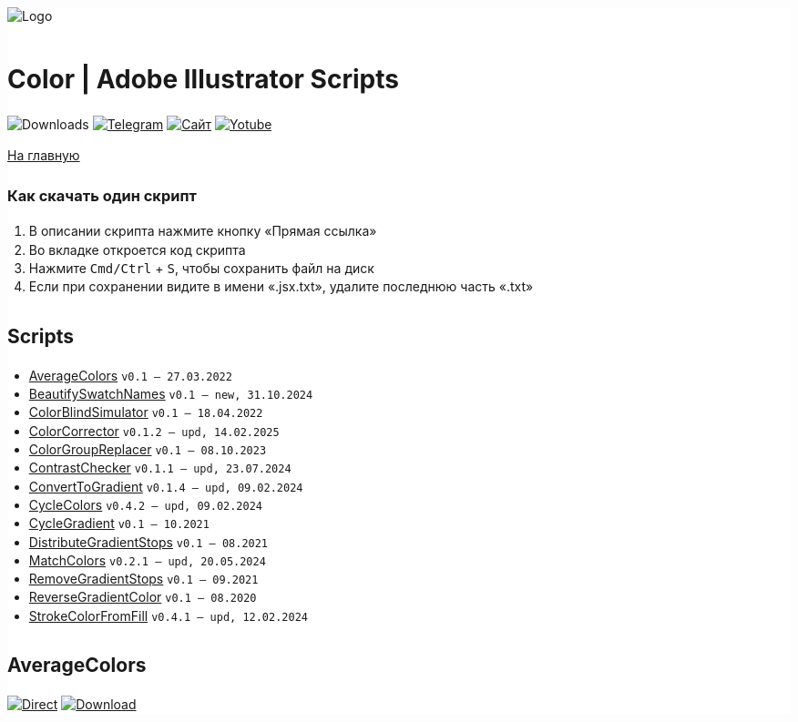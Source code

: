 ![Logo](https://i.ibb.co/mF018gV/emblem.png)

# Color | Adobe Illustrator Scripts

![Downloads](https://img.shields.io/badge/Скачивания-88k-27CF7D.svg) [![Telegram](https://img.shields.io/badge/Telegram--канал-%40aiscripts-0088CC.svg)](https://t.me/aiscripts) [![Сайт](https://img.shields.io/badge/Сайт-ais.sergosoikn.ru-FF7548.svg)](https://ais.sergosokin.ru) [![Yotube](https://img.shields.io/badge/Youtube-%40SergOsokinArt-FF0000.svg)](https://www.youtube.com/c/SergOsokinArt/videos)

[На главную](../README.ru.md)

### Как скачать один скрипт
1. В описании скрипта нажмите кнопку «Прямая ссылка»
2. Во вкладке откроется код скрипта
3. Нажмите <kbd>Cmd/Ctrl</kbd> + <kbd>S</kbd>, чтобы сохранить файл на диск
4. Если при сохранении видите в имени «.jsx.txt», удалите последнюю часть «.txt»

## Scripts
* [AverageColors](https://github.com/creold/illustrator-scripts/blob/master/md/Color.ru.md#averagecolors) `v0.1 — 27.03.2022`
* [BeautifySwatchNames](https://github.com/creold/illustrator-scripts/blob/master/md/Color.ru.md#beautifyswatchnames) `v0.1 — new, 31.10.2024`
* [ColorBlindSimulator](https://github.com/creold/illustrator-scripts/blob/master/md/Color.ru.md#colorblindsimulator) `v0.1 — 18.04.2022`
* [ColorCorrector](https://github.com/creold/illustrator-scripts/blob/master/md/Color.ru.md#colorcorrector) `v0.1.2 — upd, 14.02.2025`
* [ColorGroupReplacer](https://github.com/creold/illustrator-scripts/blob/master/md/Color.ru.md#colorgroupreplacer) `v0.1 — 08.10.2023`
* [ContrastChecker](https://github.com/creold/illustrator-scripts/blob/master/md/Color.ru.md#contrastchecker) `v0.1.1 — upd, 23.07.2024`
* [ConvertToGradient](https://github.com/creold/illustrator-scripts/blob/master/md/Color.ru.md#converttogradient) `v0.1.4 — upd, 09.02.2024`
* [CycleColors](https://github.com/creold/illustrator-scripts/blob/master/md/Color.ru.md#cyclecolors) `v0.4.2 — upd, 09.02.2024`
* [CycleGradient](https://github.com/creold/illustrator-scripts/blob/master/md/Color.ru.md#cyclegradient) `v0.1 — 10.2021`
* [DistributeGradientStops](https://github.com/creold/illustrator-scripts/blob/master/md/Color.ru.md#distributegradientstops) `v0.1 — 08.2021`
* [MatchColors](https://github.com/creold/illustrator-scripts/blob/master/md/Color.ru.md#matchcolors) `v0.2.1 — upd, 20.05.2024`
* [RemoveGradientStops](https://github.com/creold/illustrator-scripts/blob/master/md/Color.ru.md#removegradientstops) `v0.1 — 09.2021`
* [ReverseGradientColor](https://github.com/creold/illustrator-scripts/blob/master/md/Color.ru.md#reversegradientcolor) `v0.1 — 08.2020`
* [StrokeColorFromFill](https://github.com/creold/illustrator-scripts/blob/master/md/Color.ru.md#strokecolorfromfill) `v0.4.1 — upd, 12.02.2024`

## AverageColors
[![Direct](https://img.shields.io/badge/Прямая%20ссылка-AverageColors.jsx-FF6900.svg)](https://link.aiscripts.ru/avgcols) [![Download](https://img.shields.io/badge/Скачать%20все-Zip--архив-0088CC.svg)](https://bit.ly/2M0j95N)
